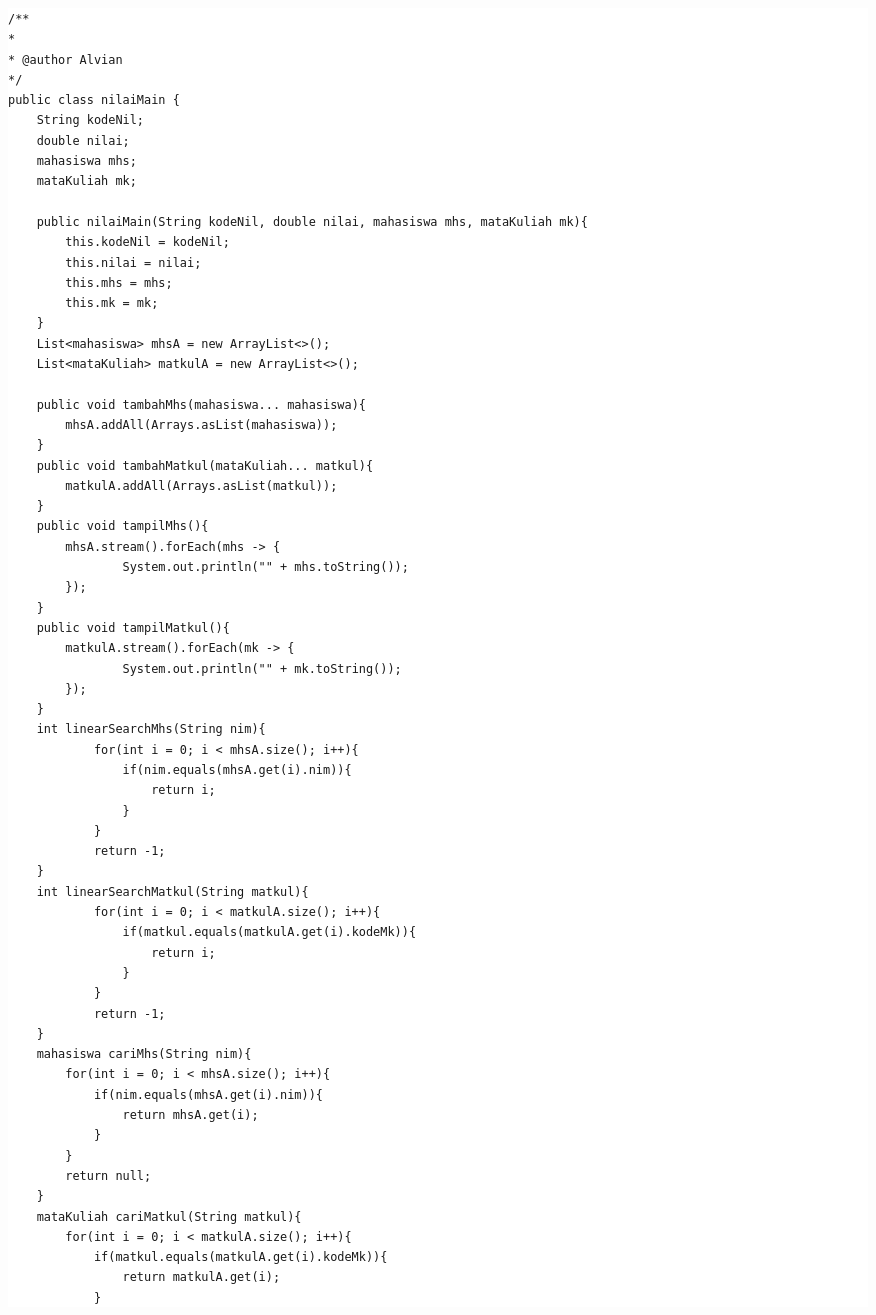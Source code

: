     /**
    *
    * @author Alvian
    */
    public class nilaiMain {
        String kodeNil;
        double nilai;
        mahasiswa mhs;
        mataKuliah mk;
        
        public nilaiMain(String kodeNil, double nilai, mahasiswa mhs, mataKuliah mk){
            this.kodeNil = kodeNil;
            this.nilai = nilai;
            this.mhs = mhs;
            this.mk = mk;
        }
        List<mahasiswa> mhsA = new ArrayList<>();
        List<mataKuliah> matkulA = new ArrayList<>();
        
        public void tambahMhs(mahasiswa... mahasiswa){
            mhsA.addAll(Arrays.asList(mahasiswa));
        }
        public void tambahMatkul(mataKuliah... matkul){
            matkulA.addAll(Arrays.asList(matkul));
        }
        public void tampilMhs(){
            mhsA.stream().forEach(mhs -> {
                    System.out.println("" + mhs.toString());
            });
        }
        public void tampilMatkul(){
            matkulA.stream().forEach(mk -> {
                    System.out.println("" + mk.toString());
            });
        }
        int linearSearchMhs(String nim){
                for(int i = 0; i < mhsA.size(); i++){ 
                    if(nim.equals(mhsA.get(i).nim)){
                        return i;
                    }
                }
                return -1;
        }
        int linearSearchMatkul(String matkul){
                for(int i = 0; i < matkulA.size(); i++){ 
                    if(matkul.equals(matkulA.get(i).kodeMk)){
                        return i;
                    }
                }
                return -1;
        }
        mahasiswa cariMhs(String nim){
            for(int i = 0; i < mhsA.size(); i++){
                if(nim.equals(mhsA.get(i).nim)){
                    return mhsA.get(i);
                }
            }
            return null;
        }
        mataKuliah cariMatkul(String matkul){
            for(int i = 0; i < matkulA.size(); i++){
                if(matkul.equals(matkulA.get(i).kodeMk)){
                    return matkulA.get(i);
                }